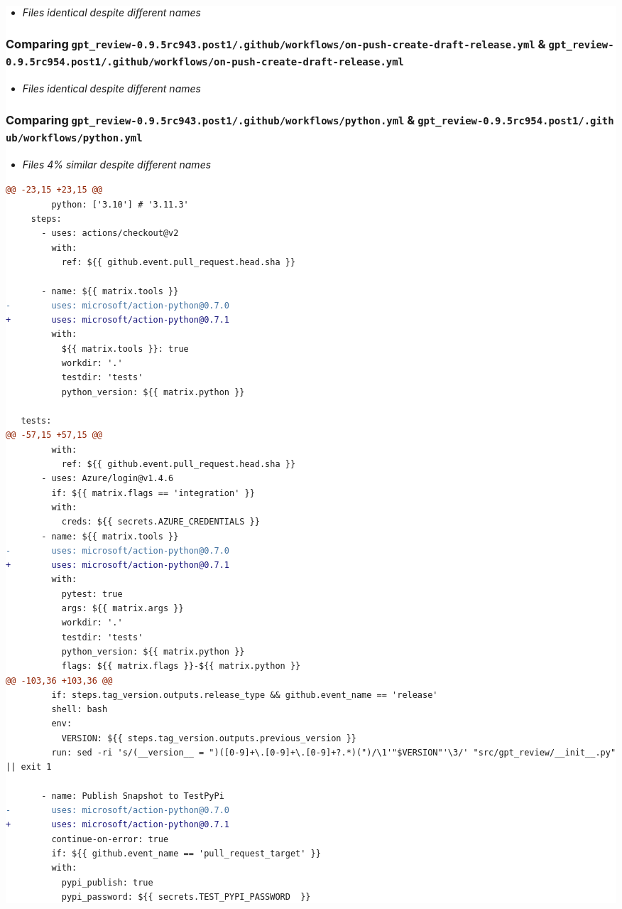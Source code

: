  * *Files identical despite different names*

### Comparing `gpt_review-0.9.5rc943.post1/.github/workflows/on-push-create-draft-release.yml` & `gpt_review-0.9.5rc954.post1/.github/workflows/on-push-create-draft-release.yml`

 * *Files identical despite different names*

### Comparing `gpt_review-0.9.5rc943.post1/.github/workflows/python.yml` & `gpt_review-0.9.5rc954.post1/.github/workflows/python.yml`

 * *Files 4% similar despite different names*

```diff
@@ -23,15 +23,15 @@
         python: ['3.10'] # '3.11.3'
     steps:
       - uses: actions/checkout@v2
         with:
           ref: ${{ github.event.pull_request.head.sha }}
 
       - name: ${{ matrix.tools }}
-        uses: microsoft/action-python@0.7.0
+        uses: microsoft/action-python@0.7.1
         with:
           ${{ matrix.tools }}: true
           workdir: '.'
           testdir: 'tests'
           python_version: ${{ matrix.python }}
 
   tests:
@@ -57,15 +57,15 @@
         with:
           ref: ${{ github.event.pull_request.head.sha }}
       - uses: Azure/login@v1.4.6
         if: ${{ matrix.flags == 'integration' }}
         with:
           creds: ${{ secrets.AZURE_CREDENTIALS }}
       - name: ${{ matrix.tools }}
-        uses: microsoft/action-python@0.7.0
+        uses: microsoft/action-python@0.7.1
         with:
           pytest: true
           args: ${{ matrix.args }}
           workdir: '.'
           testdir: 'tests'
           python_version: ${{ matrix.python }}
           flags: ${{ matrix.flags }}-${{ matrix.python }}
@@ -103,36 +103,36 @@
         if: steps.tag_version.outputs.release_type && github.event_name == 'release'
         shell: bash
         env:
           VERSION: ${{ steps.tag_version.outputs.previous_version }}
         run: sed -ri 's/(__version__ = ")([0-9]+\.[0-9]+\.[0-9]+?.*)(")/\1'"$VERSION"'\3/' "src/gpt_review/__init__.py" || exit 1
 
       - name: Publish Snapshot to TestPyPi
-        uses: microsoft/action-python@0.7.0
+        uses: microsoft/action-python@0.7.1
         continue-on-error: true
         if: ${{ github.event_name == 'pull_request_target' }}
         with:
           pypi_publish: true
           pypi_password: ${{ secrets.TEST_PYPI_PASSWORD  }}
```